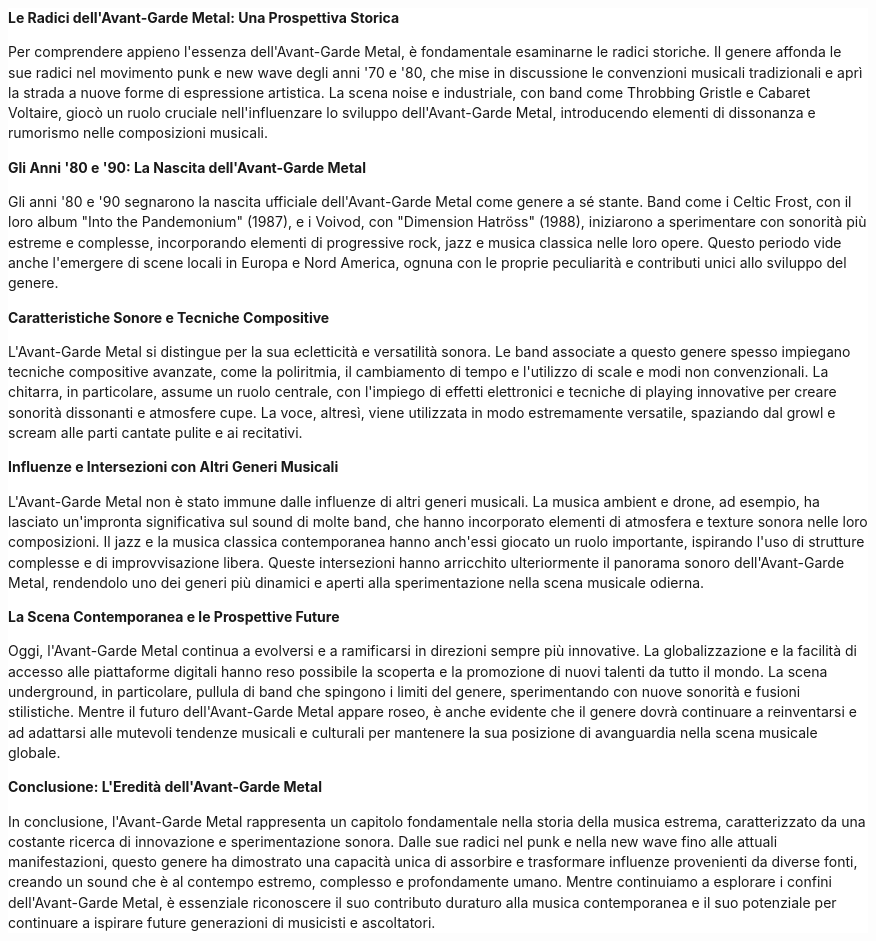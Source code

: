 **Le Radici dell'Avant-Garde Metal: Una Prospettiva Storica**

Per comprendere appieno l'essenza dell'Avant-Garde Metal, è fondamentale esaminarne le radici storiche. Il genere affonda le sue radici nel movimento punk e new wave degli anni '70 e '80, che mise in discussione le convenzioni musicali tradizionali e aprì la strada a nuove forme di espressione artistica. La scena noise e industriale, con band come Throbbing Gristle e Cabaret Voltaire, giocò un ruolo cruciale nell'influenzare lo sviluppo dell'Avant-Garde Metal, introducendo elementi di dissonanza e rumorismo nelle composizioni musicali.

**Gli Anni '80 e '90: La Nascita dell'Avant-Garde Metal**

Gli anni '80 e '90 segnarono la nascita ufficiale dell'Avant-Garde Metal come genere a sé stante. Band come i Celtic Frost, con il loro album "Into the Pandemonium" (1987), e i Voivod, con "Dimension Hatröss" (1988), iniziarono a sperimentare con sonorità più estreme e complesse, incorporando elementi di progressive rock, jazz e musica classica nelle loro opere. Questo periodo vide anche l'emergere di scene locali in Europa e Nord America, ognuna con le proprie peculiarità e contributi unici allo sviluppo del genere.

**Caratteristiche Sonore e Tecniche Compositive**

L'Avant-Garde Metal si distingue per la sua ecletticità e versatilità sonora. Le band associate a questo genere spesso impiegano tecniche compositive avanzate, come la poliritmia, il cambiamento di tempo e l'utilizzo di scale e modi non convenzionali. La chitarra, in particolare, assume un ruolo centrale, con l'impiego di effetti elettronici e tecniche di playing innovative per creare sonorità dissonanti e atmosfere cupe. La voce, altresì, viene utilizzata in modo estremamente versatile, spaziando dal growl e scream alle parti cantate pulite e ai recitativi.

**Influenze e Intersezioni con Altri Generi Musicali**

L'Avant-Garde Metal non è stato immune dalle influenze di altri generi musicali. La musica ambient e drone, ad esempio, ha lasciato un'impronta significativa sul sound di molte band, che hanno incorporato elementi di atmosfera e texture sonora nelle loro composizioni. Il jazz e la musica classica contemporanea hanno anch'essi giocato un ruolo importante, ispirando l'uso di strutture complesse e di improvvisazione libera. Queste intersezioni hanno arricchito ulteriormente il panorama sonoro dell'Avant-Garde Metal, rendendolo uno dei generi più dinamici e aperti alla sperimentazione nella scena musicale odierna.

**La Scena Contemporanea e le Prospettive Future**

Oggi, l'Avant-Garde Metal continua a evolversi e a ramificarsi in direzioni sempre più innovative. La globalizzazione e la facilità di accesso alle piattaforme digitali hanno reso possibile la scoperta e la promozione di nuovi talenti da tutto il mondo. La scena underground, in particolare, pullula di band che spingono i limiti del genere, sperimentando con nuove sonorità e fusioni stilistiche. Mentre il futuro dell'Avant-Garde Metal appare roseo, è anche evidente che il genere dovrà continuare a reinventarsi e ad adattarsi alle mutevoli tendenze musicali e culturali per mantenere la sua posizione di avanguardia nella scena musicale globale.

**Conclusione: L'Eredità dell'Avant-Garde Metal**

In conclusione, l'Avant-Garde Metal rappresenta un capitolo fondamentale nella storia della musica estrema, caratterizzato da una costante ricerca di innovazione e sperimentazione sonora. Dalle sue radici nel punk e nella new wave fino alle attuali manifestazioni, questo genere ha dimostrato una capacità unica di assorbire e trasformare influenze provenienti da diverse fonti, creando un sound che è al contempo estremo, complesso e profondamente umano. Mentre continuiamo a esplorare i confini dell'Avant-Garde Metal, è essenziale riconoscere il suo contributo duraturo alla musica contemporanea e il suo potenziale per continuare a ispirare future generazioni di musicisti e ascoltatori.
